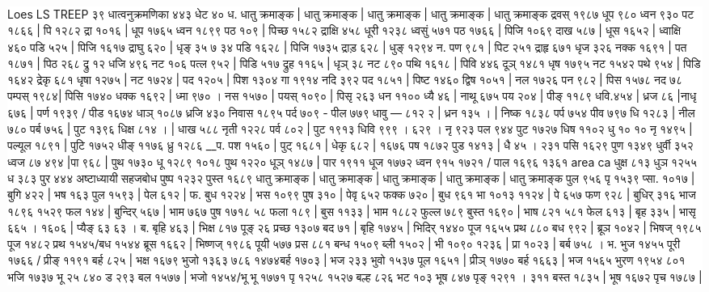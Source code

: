Loes LS TREEP
३९
धात्वनुक्रमणिका
४४३
धेट
४०
ध.
धातु क्रमाङ्क | धातु क्रमाङ्क | धातु क्रमाङ्क | धातु क्रमाङ्क | धातु क्रमाङ्क द्रवस् १९८७ धूप ९८० ध्वन ९३० पट १८६६ | पि १२८२ द्रा १०१६ | धूप १७६५ ध्वन १८९९ पठ १०९ | पिच्छ १५८२ द्राक्षि ४५८ धूरी १२३८ ध्वसुं ५७१ पठ १७६६ | पिजि १०६९ दाख ५८७ | धूस १६५२ | ध्वाक्षि ४६० पडि ५२५ | पिजि १६१७ द्राघु ६२० | धृङ् ३५ ७ ३४ पडि १६२८ | पिजि १७३५ द्राड़ ६२८ | धुङ् १२९४ न. पण ९८१ | पिट २५१ द्राहृ ६७१ धृज ३२६ नक्क १६९१ | पत १८७१ | पिठ २६८ द्रु १२ धजि ४९६ नट १०६ पत्ल ९५२ | पिडि ५१७ द्रुह ११६५ | धृञ् ३८ नट ८९० पथि १६१८ | पिवि ४४६ दूञ् १४८१ धृष १७९५ नट १५४२ पथे ९५४ | पिडि १६४२ द्रेकृ ६८१ धृषा १२७५ | नट १७२४ | पद १२०५ | पिश १३०४
गा १९१४ नदि ३९२ पद १८५१ | पिष्ट १४६० द्विष १०५१
| नल १७२६ पन ९८२ | पिस १५७८
नद ७८ पम्पस् १९८४| पिसि १७४० धक्क १६९२ | ध्मा ९७० । नस १५७० | पयस् १०९० | पिसृ २६३ धन ११०० ध्यै ४६ | नाथू ६७५ पय २०४ | पीङ् ११८९ धवि.४५४ | ध्रज ८६ |नाधृ ६७६ | पर्ण १९३९ / पीड १६७४ धाञ् १०८७
ध्रजि ४३०
निवास १८९५ पर्द ७०९ - पील ७७९ धावु — ८१२
२ | ध्रन १३५ ।
| निष्क १८३८ पर्प ७५४ पीव ७९७ धि १२८३ | नील ७८० पर्ब ७५६ | पुट १३९६ धिक्ष ८१४ ।
| धाख ५८८ नृती १२२८ पर्व ८०२ | पुट १९१३ धिवि ९९९ ।
६२९ । नृ ९२३ पल ९४४ पुट १७२७ धिष ११०२ धु १०
१० नृ १४९५ | पल्यूल १८९१ | पुटि १७५२ धीङ् ११७६ ध्रु १२८६ __प. पश १५६० | पुट् १६८१
| धेकृ ६८२ | १६७६ पष १८७२ पुड १४१३
| धै ४५ । २३१ पसि १६२९ पुण १३४९ धुर्वी ३५२ ध्वज ८७
४९४ |पा ९६८ | पुथ १७३० धू १२८९
१०१८ पुथ १२२० धूञ् १४८७
| पार १९११ धूज १७७२ ध्वन ९१५
१७२१ / पाल १६९६ १३६१
area ca
धुक्ष ८१३
धुञ
१२५५ ध
३८३
पुर
४४४
अष्टाध्यायी सहजबोध
पुष्प १२३२ पुस्त १६८९
धातु क्रमाङ्क | धातु क्रमाङ्क | धातु क्रमाङ्क | धातु क्रमाङ्क | धातु क्रमाङ्क पुल ९५६ पृ १५३९ प्सा. १०१७ | बुगि ४२२ | भष १६३ पुल १५९३ | पेल ६१२ | फ. बुध १२२४ | भस १०९९ पुष ३१० | पेवृ ६५२ फक्क ७२० | बुध ९६१ भा १०१३
११२४ | पे ६५७ फण ९२८ | बुधिर् ३१६ भाज १८९६
१५२९
फल १४४ | बुन्दिर् ५६७ | भाम ७६७ पुष १७१८ ५८ फला १८९ | बुस ११३३ | भाम १८८२
फुल्ल ७८९ बुस्त १६९० | भाष ८२१
५८१ फेल ६१३ | बृह ३३५ | भासृ ६६५ । १६०६ | प्यैङ् ६३
६३ । ब. बृहि ४६३ | भिक्ष ८१७ पूङ् २६ प्रच्छ १३०७ बद ७१ | बृहि १७४५ | भिदिर् १४४० पूज १६५५ प्रथ ८८० बध ९९२ | ब्रूञ १०४२ | भिषज् १९८५ पूज १४८२ प्रथ १५४५/बध १५४४ ब्रूस १६६२ | भिष्णज् १९८६ पूयी ५७७ प्रस ८८१ बन्ध १५०९ ब्ली १५०२ | भी १०९०
१२३६ | प्रा १०२३ | बर्ब ७५८ । भ. भुज १४५५ पूरी १७६६ / प्रीङ् ११९१ बर्ह ८२५ | भक्ष १६७९ भुजो १३६३
७८६ १४७४बर्ह १७०३ | भज २३३ भुवो १५३७ पूल १६५१ | प्रीञ् १७७० बर्ह १६६३ | भज १५६५ भुरण १९५४
८०१
भजि १७३७ भू २५ ८४० ड २९३ बल १५७७ | भजो १४५४/भू
भू १७७१ पृ १२५८ १५२७ बल्ह ८२६ भट १०३
भूष ८४७ पृङ् १२९१ । ३११ बस्त १८३५
| भूष १६७२ पृच १७८७ |